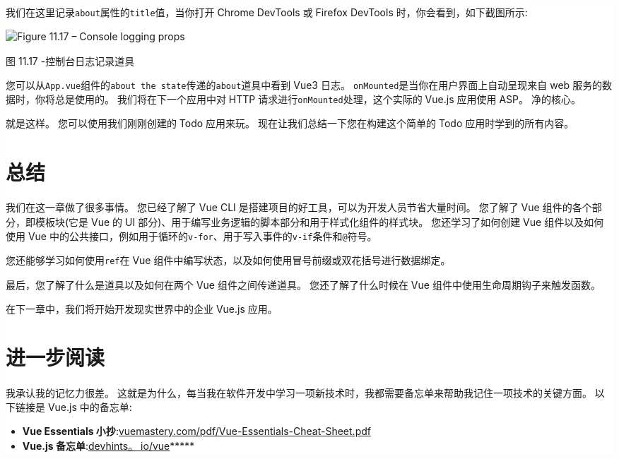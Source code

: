 我们在这里记录`about`属性的`title`值，当你打开 Chrome DevTools 或 Firefox DevTools 时，你会看到，如下截图所示:

![Figure 11.17 – Console logging props ](image/Figure_11.17_B15970.jpg)

图 11.17 -控制台日志记录道具

您可以从`App.vue`组件的`about the state`传递的`about`道具中看到 Vue3 日志。 `onMounted`是当你在用户界面上自动呈现来自 web 服务的数据时，你将总是使用的。 我们将在下一个应用中对 HTTP 请求进行`onMounted`处理，这个实际的 Vue.js 应用使用 ASP。 净的核心。

就是这样。 您可以使用我们刚刚创建的 Todo 应用来玩。 现在让我们总结一下您在构建这个简单的 Todo 应用时学到的所有内容。

# 总结

我们在这一章做了很多事情。 您已经了解了 Vue CLI 是搭建项目的好工具，可以为开发人员节省大量时间。 您了解了 Vue 组件的各个部分，即模板块(它是 Vue 的 UI 部分)、用于编写业务逻辑的脚本部分和用于样式化组件的样式块。 您还学习了如何创建 Vue 组件以及如何使用 Vue 中的公共接口，例如用于循环的`v-for`、用于写入事件的`v-if`条件和`@`符号。

您还能够学习如何使用`ref`在 Vue 组件中编写状态，以及如何使用冒号前缀或双花括号进行数据绑定。

最后，您了解了什么是道具以及如何在两个 Vue 组件之间传递道具。 您还了解了什么时候在 Vue 组件中使用生命周期钩子来触发函数。

在下一章中，我们将开始开发现实世界中的企业 Vue.js 应用。

# 进一步阅读

我承认我的记忆力很差。 这就是为什么，每当我在软件开发中学习一项新技术时，我都需要备忘单来帮助我记住一项技术的关键方面。 以下链接是 Vue.js 中的备忘单:

*   **Vue Essentials 小抄**:[vuemastery.com/pdf/Vue-Essentials-Cheat-Sheet.pdf](http://vuemastery.com/pdf/Vue-Essentials-Cheat-Sheet.pdf)
*   **Vue.js 备忘单**:[devhints。 io/vue](http://devhints.io/vue)*****